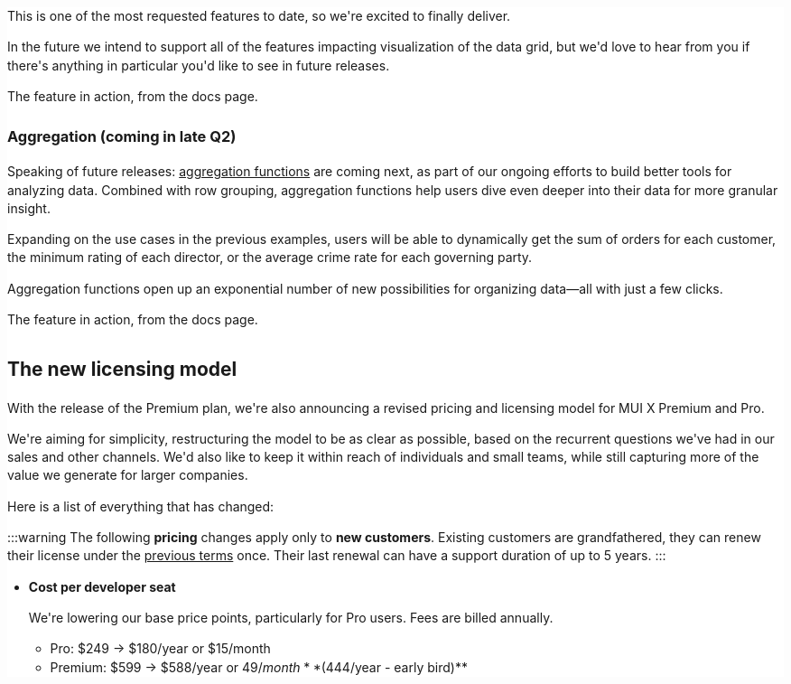 This is one of the most requested features to date, so we're excited to finally deliver.

In the future we intend to support all of the features impacting visualization of the data grid, but we'd love to hear from you if there's anything in particular you'd like to see in future releases.

<video autoplay muted loop playsinline>
  <source src="/static/blog/premium-plan-release/excel-export-example.mp4" type="video/mp4" />
</video>

<p class="blog-description">The feature in action, from the docs page.</p>

### Aggregation (coming in late Q2)

Speaking of future releases: [aggregation functions](https://mui.com/x/react-data-grid/aggregation/) are coming next, as part of our ongoing efforts to build better tools for analyzing data.
Combined with row grouping, aggregation functions help users dive even deeper into their data for more granular insight.

Expanding on the use cases in the previous examples, users will be able to dynamically get the sum of orders for each customer, the minimum rating of each director, or the average crime rate for each governing party.

Aggregation functions open up an exponential number of new possibilities for organizing data—all with just a few clicks.

<video autoplay muted loop playsinline controls>
  <source src="/static/blog/premium-plan-release/aggregation-example.mp4" type="video/mp4" />
</video>

<p class="blog-description">The feature in action, from the docs page.</p>

## The new licensing model

With the release of the Premium plan, we're also announcing a revised pricing and licensing model for MUI X Premium and Pro.

We're aiming for simplicity, restructuring the model to be as clear as possible, based on the recurrent questions we've had in our sales and other channels.
We'd also like to keep it within reach of individuals and small teams, while still capturing more of the value we generate for larger companies.

Here is a list of everything that has changed:

:::warning
The following **pricing** changes apply only to **new customers**.
Existing customers are grandfathered, they can renew their license under the [previous terms](https://mui.com/legal/mui-x-eula-2022-05-08/) once.
Their last renewal can have a support duration of up to 5 years.
:::

- **Cost per developer seat**

  We're lowering our base price points, particularly for Pro users. Fees are billed annually.

  - Pro: $249 → $180/year or $15/month
  - Premium: $599 → $588/year or $49/month **($444/year - early bird)**
